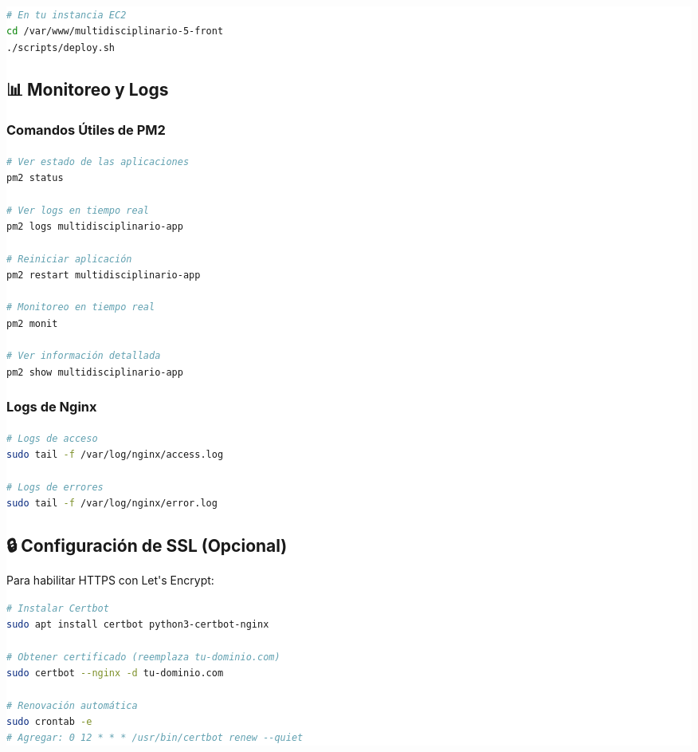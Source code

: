 ```bash
# En tu instancia EC2
cd /var/www/multidisciplinario-5-front
./scripts/deploy.sh
```

## 📊 Monitoreo y Logs

### Comandos Útiles de PM2

```bash
# Ver estado de las aplicaciones
pm2 status

# Ver logs en tiempo real
pm2 logs multidisciplinario-app

# Reiniciar aplicación
pm2 restart multidisciplinario-app

# Monitoreo en tiempo real
pm2 monit

# Ver información detallada
pm2 show multidisciplinario-app
```

### Logs de Nginx

```bash
# Logs de acceso
sudo tail -f /var/log/nginx/access.log

# Logs de errores
sudo tail -f /var/log/nginx/error.log
```

## 🔒 Configuración de SSL (Opcional)

Para habilitar HTTPS con Let's Encrypt:

```bash
# Instalar Certbot
sudo apt install certbot python3-certbot-nginx

# Obtener certificado (reemplaza tu-dominio.com)
sudo certbot --nginx -d tu-dominio.com

# Renovación automática
sudo crontab -e
# Agregar: 0 12 * * * /usr/bin/certbot renew --quiet
```
